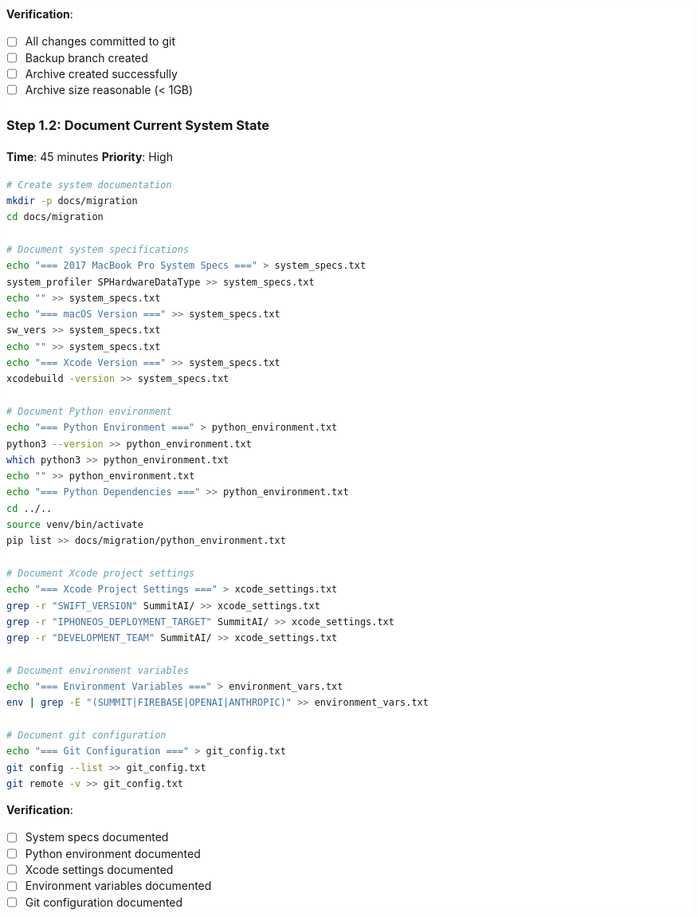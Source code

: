 **Verification**:
- [ ] All changes committed to git
- [ ] Backup branch created
- [ ] Archive created successfully
- [ ] Archive size reasonable (< 1GB)

### Step 1.2: Document Current System State
**Time**: 45 minutes
**Priority**: High

```bash
# Create system documentation
mkdir -p docs/migration
cd docs/migration

# Document system specifications
echo "=== 2017 MacBook Pro System Specs ===" > system_specs.txt
system_profiler SPHardwareDataType >> system_specs.txt
echo "" >> system_specs.txt
echo "=== macOS Version ===" >> system_specs.txt
sw_vers >> system_specs.txt
echo "" >> system_specs.txt
echo "=== Xcode Version ===" >> system_specs.txt
xcodebuild -version >> system_specs.txt

# Document Python environment
echo "=== Python Environment ===" > python_environment.txt
python3 --version >> python_environment.txt
which python3 >> python_environment.txt
echo "" >> python_environment.txt
echo "=== Python Dependencies ===" >> python_environment.txt
cd ../..
source venv/bin/activate
pip list >> docs/migration/python_environment.txt

# Document Xcode project settings
echo "=== Xcode Project Settings ===" > xcode_settings.txt
grep -r "SWIFT_VERSION" SummitAI/ >> xcode_settings.txt
grep -r "IPHONEOS_DEPLOYMENT_TARGET" SummitAI/ >> xcode_settings.txt
grep -r "DEVELOPMENT_TEAM" SummitAI/ >> xcode_settings.txt

# Document environment variables
echo "=== Environment Variables ===" > environment_vars.txt
env | grep -E "(SUMMIT|FIREBASE|OPENAI|ANTHROPIC)" >> environment_vars.txt

# Document git configuration
echo "=== Git Configuration ===" > git_config.txt
git config --list >> git_config.txt
git remote -v >> git_config.txt
```

**Verification**:
- [ ] System specs documented
- [ ] Python environment documented
- [ ] Xcode settings documented
- [ ] Environment variables documented
- [ ] Git configuration documented
